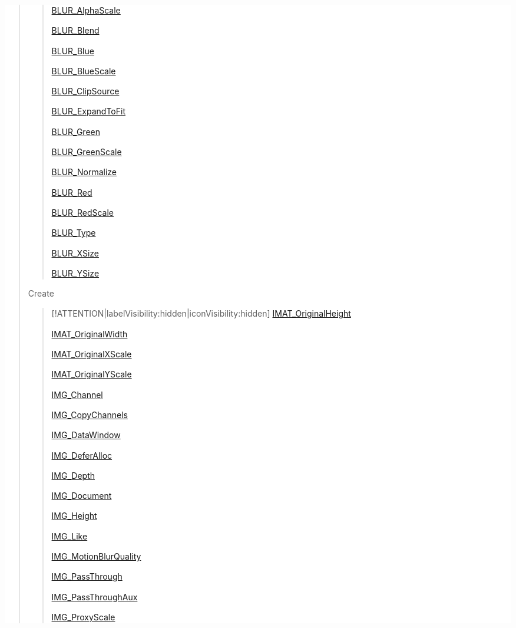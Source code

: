 >>
>> [BLUR_AlphaScale](#BLUR_AlphaScale)
>>
>> [BLUR_Blend](#BLUR_Blend)
>>
>> [BLUR_Blue](#BLUR_Blue)
>>
>> [BLUR_BlueScale](#BLUR_BlueScale)
>>
>> [BLUR_ClipSource](#BLUR_ClipSource)
>>
>> [BLUR_ExpandToFit](#BLUR_ExpandToFit)
>>
>> [BLUR_Green](#BLUR_Green)
>>
>> [BLUR_GreenScale](#BLUR_GreenScale)
>>
>> [BLUR_Normalize](#BLUR_Normalize)
>>
>> [BLUR_Red](#BLUR_Red)
>>
>> [BLUR_RedScale](#BLUR_RedScale)
>>
>> [BLUR_Type](#BLUR_Type)
>>
>> [BLUR_XSize](#BLUR_XSize)
>>
>> [BLUR_YSize](#BLUR_YSize)
>>
> Create
>
>> [!ATTENTION|labelVisibility:hidden|iconVisibility:hidden]
>> [IMAT_OriginalHeight](#IMAT_OriginalHeight)
>>
>> [IMAT_OriginalWidth](#IMAT_OriginalWidth)
>>
>> [IMAT_OriginalXScale](#IMAT_OriginalXScale)
>>
>> [IMAT_OriginalYScale](#IMAT_OriginalYScale)
>>
>> [IMG_Channel](#IMG_Channel)
>>
>> [IMG_CopyChannels](#IMG_CopyChannels)
>>
>> [IMG_DataWindow](#IMG_DataWindow)
>>
>> [IMG_DeferAlloc](#IMG_DeferAlloc)
>>
>> [IMG_Depth](#IMG_Depth)
>>
>> [IMG_Document](#IMG_Document)
>>
>> [IMG_Height](#IMG_Height)
>>
>> [IMG_Like](#IMG_Like)
>>
>> [IMG_MotionBlurQuality](#IMG_MotionBlurQuality)
>>
>> [IMG_PassThrough](#IMG_PassThrough)
>>
>> [IMG_PassThroughAux](#IMG_PassThroughAux)
>>
>> [IMG_ProxyScale](#IMG_ProxyScale)
>>